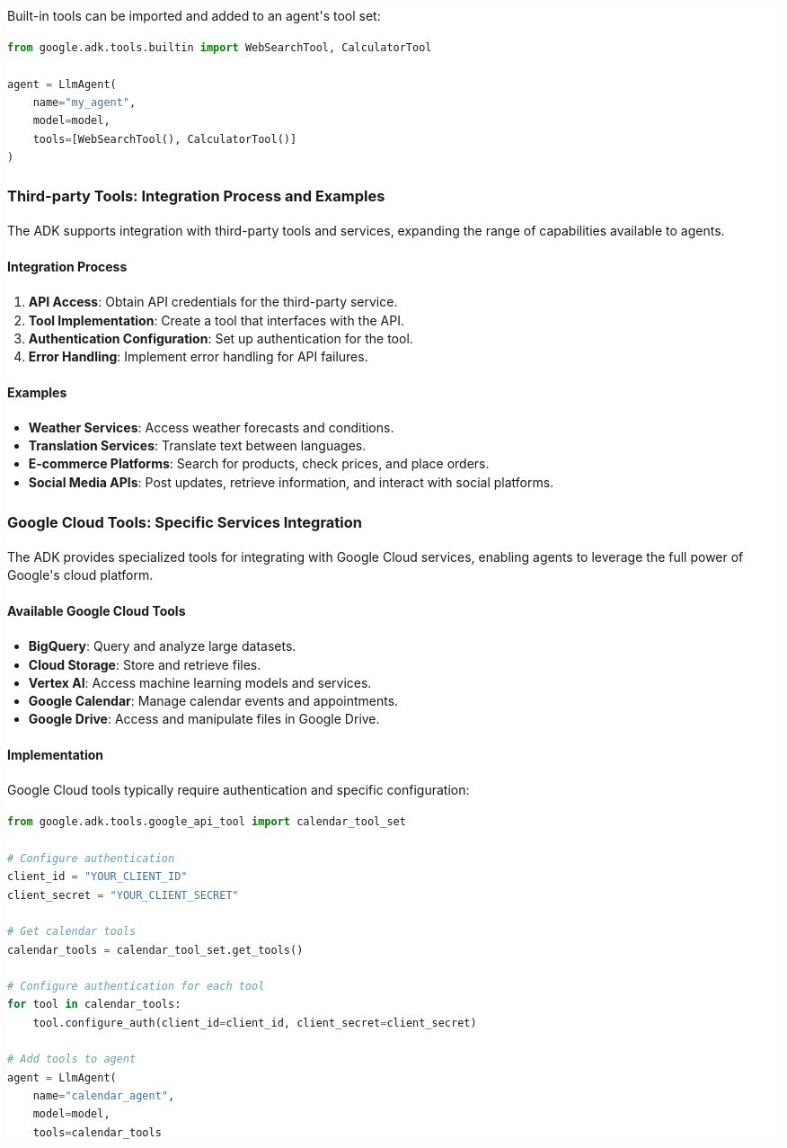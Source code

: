 Built-in tools can be imported and added to an agent's tool set:

```python
from google.adk.tools.builtin import WebSearchTool, CalculatorTool

agent = LlmAgent(
    name="my_agent",
    model=model,
    tools=[WebSearchTool(), CalculatorTool()]
)
```

### Third-party Tools: Integration Process and Examples

The ADK supports integration with third-party tools and services, expanding the range of capabilities available to agents.

#### Integration Process

1. **API Access**: Obtain API credentials for the third-party service.
2. **Tool Implementation**: Create a tool that interfaces with the API.
3. **Authentication Configuration**: Set up authentication for the tool.
4. **Error Handling**: Implement error handling for API failures.

#### Examples

- **Weather Services**: Access weather forecasts and conditions.
- **Translation Services**: Translate text between languages.
- **E-commerce Platforms**: Search for products, check prices, and place orders.
- **Social Media APIs**: Post updates, retrieve information, and interact with social platforms.

### Google Cloud Tools: Specific Services Integration

The ADK provides specialized tools for integrating with Google Cloud services, enabling agents to leverage the full power of Google's cloud platform.

#### Available Google Cloud Tools

- **BigQuery**: Query and analyze large datasets.
- **Cloud Storage**: Store and retrieve files.
- **Vertex AI**: Access machine learning models and services.
- **Google Calendar**: Manage calendar events and appointments.
- **Google Drive**: Access and manipulate files in Google Drive.

#### Implementation

Google Cloud tools typically require authentication and specific configuration:

```python
from google.adk.tools.google_api_tool import calendar_tool_set

# Configure authentication
client_id = "YOUR_CLIENT_ID"
client_secret = "YOUR_CLIENT_SECRET"

# Get calendar tools
calendar_tools = calendar_tool_set.get_tools()

# Configure authentication for each tool
for tool in calendar_tools:
    tool.configure_auth(client_id=client_id, client_secret=client_secret)

# Add tools to agent
agent = LlmAgent(
    name="calendar_agent",
    model=model,
    tools=calendar_tools
```
